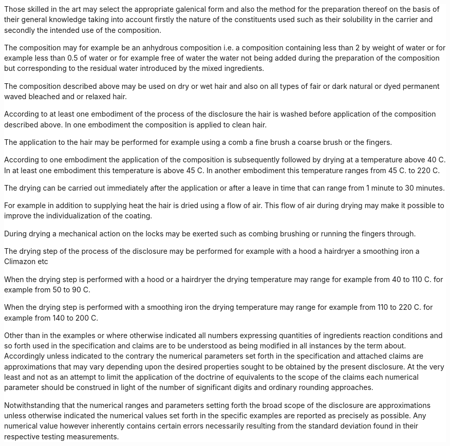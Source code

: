 Those skilled in the art may select the appropriate galenical form and also the method for the preparation thereof on the basis of their general knowledge taking into account firstly the nature of the constituents used such as their solubility in the carrier and secondly the intended use of the composition.

The composition may for example be an anhydrous composition i.e. a composition containing less than 2 by weight of water or for example less than 0.5 of water or for example free of water the water not being added during the preparation of the composition but corresponding to the residual water introduced by the mixed ingredients.

The composition described above may be used on dry or wet hair and also on all types of fair or dark natural or dyed permanent waved bleached and or relaxed hair.

According to at least one embodiment of the process of the disclosure the hair is washed before application of the composition described above. In one embodiment the composition is applied to clean hair.

The application to the hair may be performed for example using a comb a fine brush a coarse brush or the fingers.

According to one embodiment the application of the composition is subsequently followed by drying at a temperature above 40 C. In at least one embodiment this temperature is above 45 C. In another embodiment this temperature ranges from 45 C. to 220 C.

The drying can be carried out immediately after the application or after a leave in time that can range from 1 minute to 30 minutes.

For example in addition to supplying heat the hair is dried using a flow of air. This flow of air during drying may make it possible to improve the individualization of the coating.

During drying a mechanical action on the locks may be exerted such as combing brushing or running the fingers through.

The drying step of the process of the disclosure may be performed for example with a hood a hairdryer a smoothing iron a Climazon etc 

When the drying step is performed with a hood or a hairdryer the drying temperature may range for example from 40 to 110 C. for example from 50 to 90 C.

When the drying step is performed with a smoothing iron the drying temperature may range for example from 110 to 220 C. for example from 140 to 200 C.

Other than in the examples or where otherwise indicated all numbers expressing quantities of ingredients reaction conditions and so forth used in the specification and claims are to be understood as being modified in all instances by the term about. Accordingly unless indicated to the contrary the numerical parameters set forth in the specification and attached claims are approximations that may vary depending upon the desired properties sought to be obtained by the present disclosure. At the very least and not as an attempt to limit the application of the doctrine of equivalents to the scope of the claims each numerical parameter should be construed in light of the number of significant digits and ordinary rounding approaches.

Notwithstanding that the numerical ranges and parameters setting forth the broad scope of the disclosure are approximations unless otherwise indicated the numerical values set forth in the specific examples are reported as precisely as possible. Any numerical value however inherently contains certain errors necessarily resulting from the standard deviation found in their respective testing measurements.
